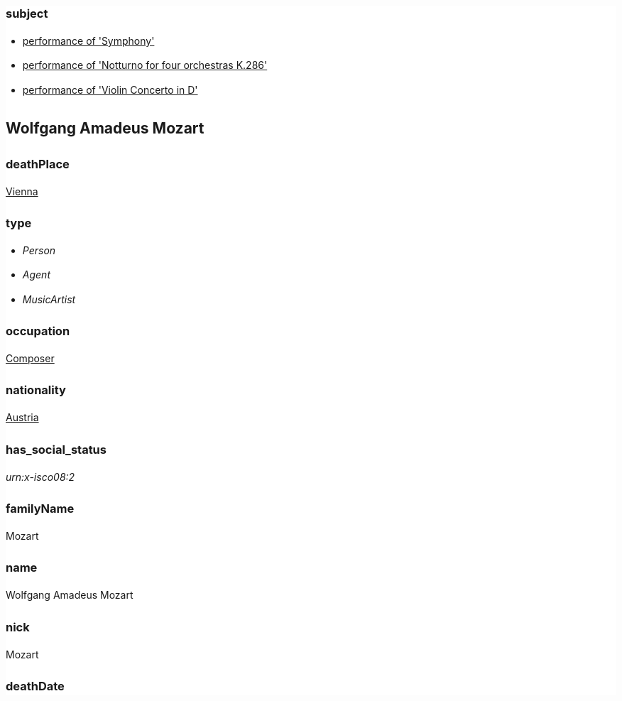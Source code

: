 ### subject

 - [performance of 'Symphony'](#performance-of-'Symphony')

 - [performance of 'Notturno for four orchestras K.286'](#performance-of-'Notturno-for-four-orchestras-K.286')

 - [performance of 'Violin Concerto in D'](#performance-of-'Violin-Concerto-in-D')

## Wolfgang Amadeus Mozart

### deathPlace


[Vienna](#Vienna)

### type

 - *Person*

 - *Agent*

 - *MusicArtist*

### occupation


[Composer](#Composer)

### nationality


[Austria](#Austria)

### has_social_status


*urn:x-isco08:2*

### familyName


Mozart

### name


Wolfgang Amadeus Mozart

### nick


Mozart

### deathDate

